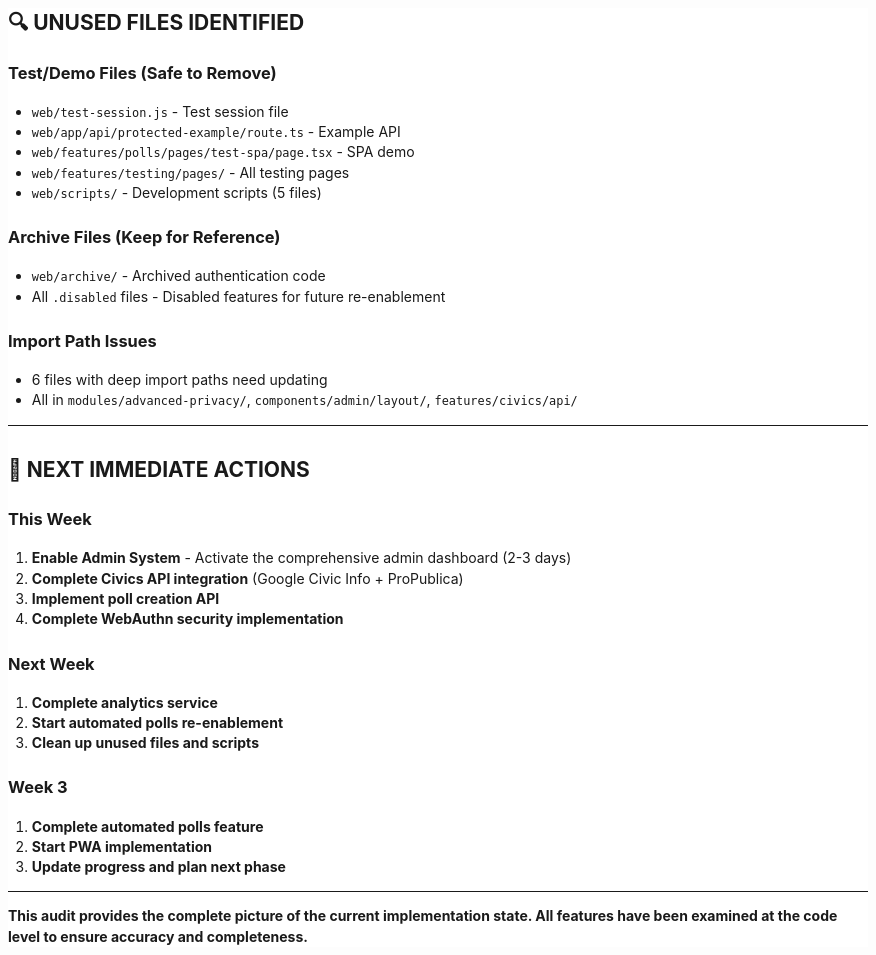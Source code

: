 
## 🔍 **UNUSED FILES IDENTIFIED**

### **Test/Demo Files (Safe to Remove)**
- `web/test-session.js` - Test session file
- `web/app/api/protected-example/route.ts` - Example API
- `web/features/polls/pages/test-spa/page.tsx` - SPA demo
- `web/features/testing/pages/` - All testing pages
- `web/scripts/` - Development scripts (5 files)

### **Archive Files (Keep for Reference)**
- `web/archive/` - Archived authentication code
- All `.disabled` files - Disabled features for future re-enablement

### **Import Path Issues**
- 6 files with deep import paths need updating
- All in `modules/advanced-privacy/`, `components/admin/layout/`, `features/civics/api/`

---

## 🎯 **NEXT IMMEDIATE ACTIONS**

### **This Week**
1. **Enable Admin System** - Activate the comprehensive admin dashboard (2-3 days)
2. **Complete Civics API integration** (Google Civic Info + ProPublica)
3. **Implement poll creation API**
4. **Complete WebAuthn security implementation**

### **Next Week**
1. **Complete analytics service**
2. **Start automated polls re-enablement**
3. **Clean up unused files and scripts**

### **Week 3**
1. **Complete automated polls feature**
2. **Start PWA implementation**
3. **Update progress and plan next phase**

---

**This audit provides the complete picture of the current implementation state. All features have been examined at the code level to ensure accuracy and completeness.**
